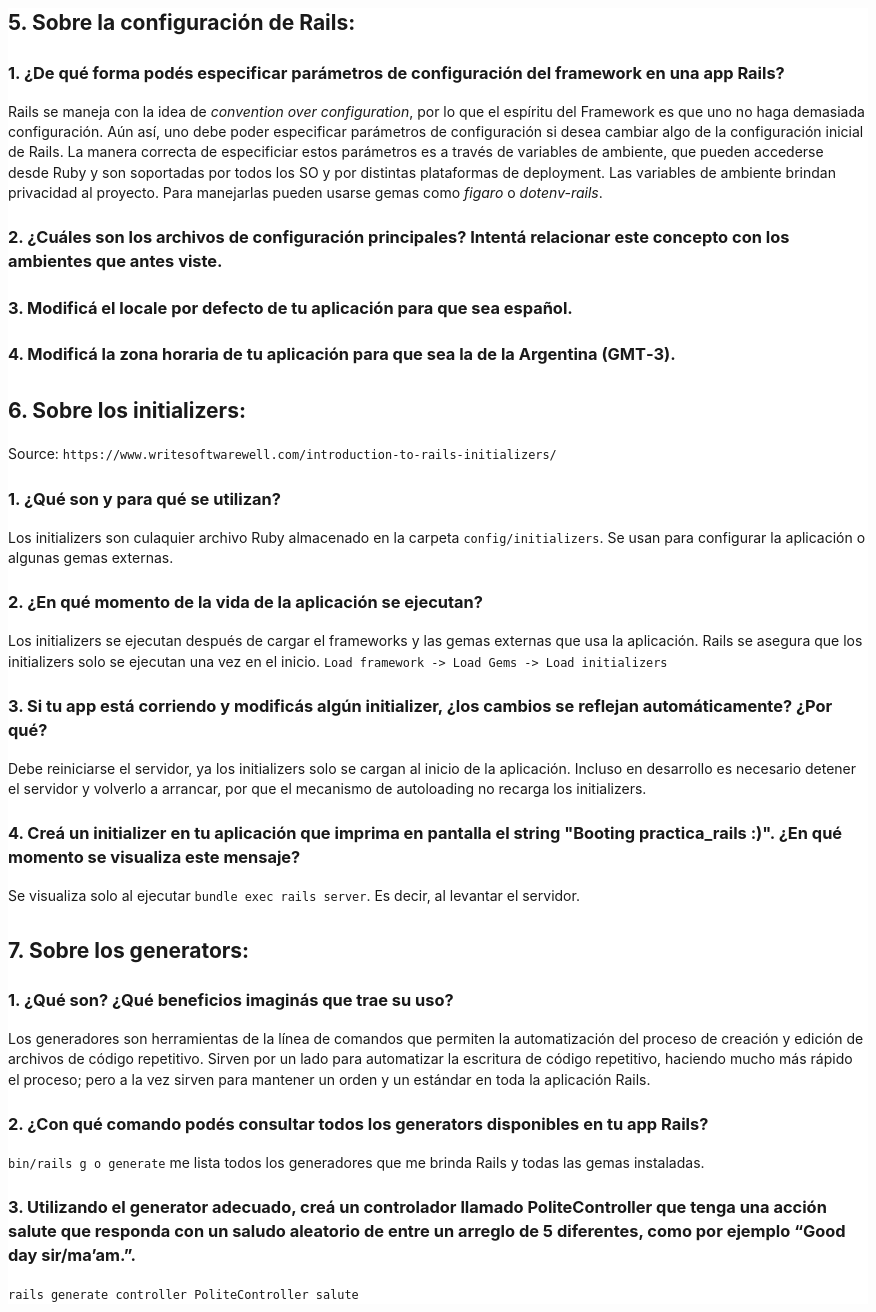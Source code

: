 ## 5. Sobre la configuración de Rails:

### 1. ¿De qué forma podés especificar parámetros de configuración del framework en una app Rails?
Rails se maneja con la idea de *convention over configuration*, por lo que el espíritu del Framework es que uno no haga demasiada configuración. Aún así, uno debe poder especificar parámetros de configuración si desea cambiar algo de la configuración inicial de Rails. La manera correcta de especificiar estos parámetros es a través de variables de ambiente, que pueden accederse desde Ruby y son soportadas por todos los SO y por distintas plataformas de deployment. Las variables de ambiente brindan privacidad al proyecto. Para manejarlas pueden usarse gemas como *figaro* o *dotenv-rails*.

### 2. ¿Cuáles son los archivos de configuración principales? Intentá relacionar este concepto con los ambientes que antes viste.

### 3. Modificá el locale por defecto de tu aplicación para que sea español.
### 4. Modificá la zona horaria de tu aplicación para que sea la de la Argentina (GMT‑3).

## 6. Sobre los initializers:
Source: `https://www.writesoftwarewell.com/introduction-to-rails-initializers/`
### 1. ¿Qué son y para qué se utilizan?
Los initializers son culaquier archivo Ruby almacenado en la carpeta `config/initializers`. Se usan para configurar la aplicación o algunas gemas externas. 
### 2. ¿En qué momento de la vida de la aplicación se ejecutan?
Los initializers se ejecutan después de cargar el frameworks y las gemas externas que usa la aplicación. Rails se asegura que los initializers solo se ejecutan una vez en el inicio.
`Load framework -> Load Gems -> Load initializers`
### 3. Si tu app está corriendo y modificás algún initializer, ¿los cambios se reflejan automáticamente? ¿Por qué?
Debe reiniciarse el servidor, ya los initializers solo se cargan al inicio de la aplicación. Incluso en desarrollo es necesario detener el servidor y volverlo a arrancar, por que el mecanismo de autoloading no recarga los initializers.
### 4. Creá un initializer en tu aplicación que imprima en pantalla el string "Booting practica_rails :)". ¿En qué momento se visualiza este mensaje?
Se visualiza solo al ejecutar `bundle exec rails server`. Es decir, al levantar el servidor.

## 7. Sobre los generators:
### 1. ¿Qué son? ¿Qué beneficios imaginás que trae su uso?
Los generadores son herramientas de la línea de comandos que permiten la automatización del proceso de creación y edición de archivos de código repetitivo. Sirven por un lado para automatizar la escritura de código repetitivo, haciendo mucho más rápido el proceso; pero a la vez sirven para mantener un orden y un estándar en toda la aplicación Rails.
### 2. ¿Con qué comando podés consultar todos los generators disponibles en tu app Rails?
`bin/rails g o generate` me lista todos los generadores que me brinda Rails y todas las gemas instaladas. 
### 3. Utilizando el generator adecuado, creá un controlador llamado PoliteController que tenga una acción salute que responda con un saludo aleatorio de entre un arreglo de 5 diferentes, como por ejemplo “Good day sir/ma’am.”.
`rails generate controller PoliteController salute`
